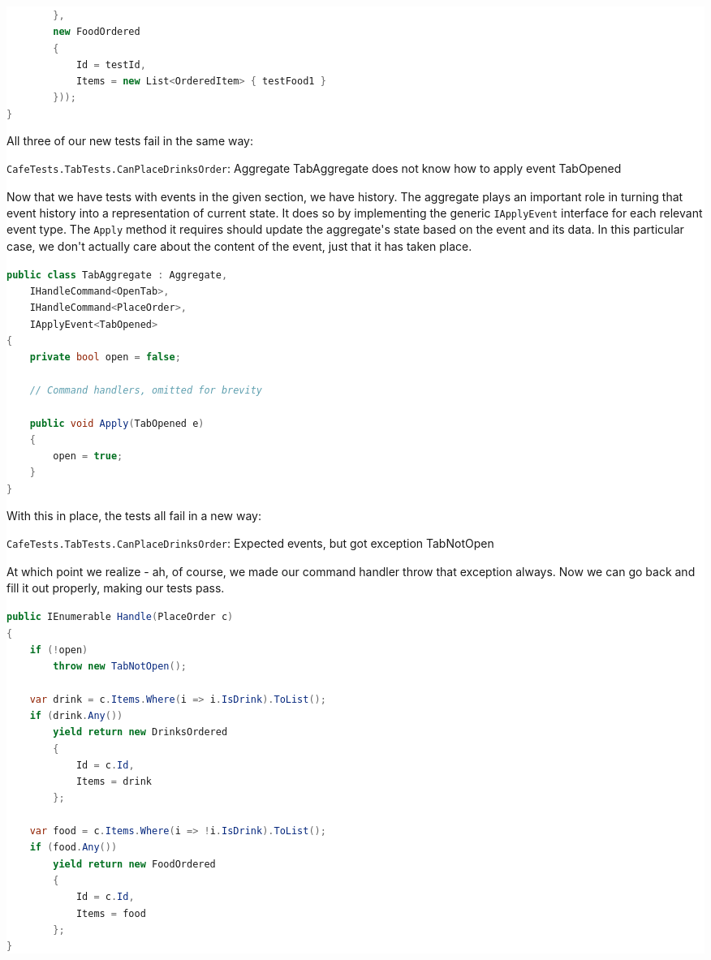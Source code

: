 ```csharp
        },
        new FoodOrdered
        {
            Id = testId,
            Items = new List<OrderedItem> { testFood1 }
        }));
}
```

All three of our new tests fail in the same way:

`CafeTests.TabTests.CanPlaceDrinksOrder`: Aggregate TabAggregate does not know how to apply event TabOpened

Now that we have tests with events in the given section, we have history. The aggregate plays an important role in turning that event history into a representation of current state. It does so by implementing the generic `IApplyEvent` interface for each relevant event type. The `Apply` method it requires should update the aggregate's state based on the event and its data. In this particular case, we don't actually care about the content of the event, just that it has taken place.

```csharp
public class TabAggregate : Aggregate,
    IHandleCommand<OpenTab>,
    IHandleCommand<PlaceOrder>,
    IApplyEvent<TabOpened>
{
    private bool open = false;

    // Command handlers, omitted for brevity

    public void Apply(TabOpened e)
    {
        open = true;
    }
}
```

With this in place, the tests all fail in a new way:

`CafeTests.TabTests.CanPlaceDrinksOrder`: Expected events, but got exception TabNotOpen

At which point we realize - ah, of course, we made our command handler throw that exception always. Now we can go back and fill it out properly, making our tests pass.

```csharp
public IEnumerable Handle(PlaceOrder c)
{
    if (!open)
        throw new TabNotOpen();

    var drink = c.Items.Where(i => i.IsDrink).ToList();
    if (drink.Any())
        yield return new DrinksOrdered
        {
            Id = c.Id,
            Items = drink
        };

    var food = c.Items.Where(i => !i.IsDrink).ToList();
    if (food.Any())
        yield return new FoodOrdered
        {
            Id = c.Id,
            Items = food
        };
}
```

